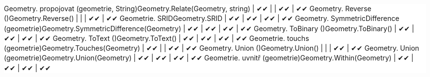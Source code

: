 <span data-ttu-id="0a47a-350">Geometry. propojovat (geometrie, String)</span><span class="sxs-lookup"><span data-stu-id="0a47a-350">Geometry.Relate(Geometry, string)</span></span> | <span data-ttu-id="0a47a-351">✔</span><span class="sxs-lookup"><span data-stu-id="0a47a-351">✔</span></span> | | <span data-ttu-id="0a47a-352">✔</span><span class="sxs-lookup"><span data-stu-id="0a47a-352">✔</span></span> | <span data-ttu-id="0a47a-353">✔</span><span class="sxs-lookup"><span data-stu-id="0a47a-353">✔</span></span>
<span data-ttu-id="0a47a-354">Geometry. Reverse ()</span><span class="sxs-lookup"><span data-stu-id="0a47a-354">Geometry.Reverse()</span></span> | | | <span data-ttu-id="0a47a-355">✔</span><span class="sxs-lookup"><span data-stu-id="0a47a-355">✔</span></span> | <span data-ttu-id="0a47a-356">✔</span><span class="sxs-lookup"><span data-stu-id="0a47a-356">✔</span></span>
<span data-ttu-id="0a47a-357">Geometrie. SRID</span><span class="sxs-lookup"><span data-stu-id="0a47a-357">Geometry.SRID</span></span> | <span data-ttu-id="0a47a-358">✔</span><span class="sxs-lookup"><span data-stu-id="0a47a-358">✔</span></span> | <span data-ttu-id="0a47a-359">✔</span><span class="sxs-lookup"><span data-stu-id="0a47a-359">✔</span></span> | <span data-ttu-id="0a47a-360">✔</span><span class="sxs-lookup"><span data-stu-id="0a47a-360">✔</span></span> | <span data-ttu-id="0a47a-361">✔</span><span class="sxs-lookup"><span data-stu-id="0a47a-361">✔</span></span>
<span data-ttu-id="0a47a-362">Geometry. SymmetricDifference (geometrie)</span><span class="sxs-lookup"><span data-stu-id="0a47a-362">Geometry.SymmetricDifference(Geometry)</span></span> | <span data-ttu-id="0a47a-363">✔</span><span class="sxs-lookup"><span data-stu-id="0a47a-363">✔</span></span> | <span data-ttu-id="0a47a-364">✔</span><span class="sxs-lookup"><span data-stu-id="0a47a-364">✔</span></span> | <span data-ttu-id="0a47a-365">✔</span><span class="sxs-lookup"><span data-stu-id="0a47a-365">✔</span></span> | <span data-ttu-id="0a47a-366">✔</span><span class="sxs-lookup"><span data-stu-id="0a47a-366">✔</span></span>
<span data-ttu-id="0a47a-367">Geometry. ToBinary ()</span><span class="sxs-lookup"><span data-stu-id="0a47a-367">Geometry.ToBinary()</span></span> | <span data-ttu-id="0a47a-368">✔</span><span class="sxs-lookup"><span data-stu-id="0a47a-368">✔</span></span> | <span data-ttu-id="0a47a-369">✔</span><span class="sxs-lookup"><span data-stu-id="0a47a-369">✔</span></span> | <span data-ttu-id="0a47a-370">✔</span><span class="sxs-lookup"><span data-stu-id="0a47a-370">✔</span></span> | <span data-ttu-id="0a47a-371">✔</span><span class="sxs-lookup"><span data-stu-id="0a47a-371">✔</span></span>
<span data-ttu-id="0a47a-372">Geometry. ToText ()</span><span class="sxs-lookup"><span data-stu-id="0a47a-372">Geometry.ToText()</span></span> | <span data-ttu-id="0a47a-373">✔</span><span class="sxs-lookup"><span data-stu-id="0a47a-373">✔</span></span> | <span data-ttu-id="0a47a-374">✔</span><span class="sxs-lookup"><span data-stu-id="0a47a-374">✔</span></span> | <span data-ttu-id="0a47a-375">✔</span><span class="sxs-lookup"><span data-stu-id="0a47a-375">✔</span></span> | <span data-ttu-id="0a47a-376">✔</span><span class="sxs-lookup"><span data-stu-id="0a47a-376">✔</span></span>
<span data-ttu-id="0a47a-377">Geometrie. touchs (geometrie)</span><span class="sxs-lookup"><span data-stu-id="0a47a-377">Geometry.Touches(Geometry)</span></span> | <span data-ttu-id="0a47a-378">✔</span><span class="sxs-lookup"><span data-stu-id="0a47a-378">✔</span></span> | | <span data-ttu-id="0a47a-379">✔</span><span class="sxs-lookup"><span data-stu-id="0a47a-379">✔</span></span> | <span data-ttu-id="0a47a-380">✔</span><span class="sxs-lookup"><span data-stu-id="0a47a-380">✔</span></span>
<span data-ttu-id="0a47a-381">Geometry. Union ()</span><span class="sxs-lookup"><span data-stu-id="0a47a-381">Geometry.Union()</span></span> | | | <span data-ttu-id="0a47a-382">✔</span><span class="sxs-lookup"><span data-stu-id="0a47a-382">✔</span></span> | <span data-ttu-id="0a47a-383">✔</span><span class="sxs-lookup"><span data-stu-id="0a47a-383">✔</span></span>
<span data-ttu-id="0a47a-384">Geometry. Union (geometrie)</span><span class="sxs-lookup"><span data-stu-id="0a47a-384">Geometry.Union(Geometry)</span></span> | <span data-ttu-id="0a47a-385">✔</span><span class="sxs-lookup"><span data-stu-id="0a47a-385">✔</span></span> | <span data-ttu-id="0a47a-386">✔</span><span class="sxs-lookup"><span data-stu-id="0a47a-386">✔</span></span> | <span data-ttu-id="0a47a-387">✔</span><span class="sxs-lookup"><span data-stu-id="0a47a-387">✔</span></span> | <span data-ttu-id="0a47a-388">✔</span><span class="sxs-lookup"><span data-stu-id="0a47a-388">✔</span></span>
<span data-ttu-id="0a47a-389">Geometrie. uvnitř (geometrie)</span><span class="sxs-lookup"><span data-stu-id="0a47a-389">Geometry.Within(Geometry)</span></span> | <span data-ttu-id="0a47a-390">✔</span><span class="sxs-lookup"><span data-stu-id="0a47a-390">✔</span></span> | <span data-ttu-id="0a47a-391">✔</span><span class="sxs-lookup"><span data-stu-id="0a47a-391">✔</span></span> | <span data-ttu-id="0a47a-392">✔</span><span class="sxs-lookup"><span data-stu-id="0a47a-392">✔</span></span> | <span data-ttu-id="0a47a-393">✔</span><span class="sxs-lookup"><span data-stu-id="0a47a-393">✔</span></span>